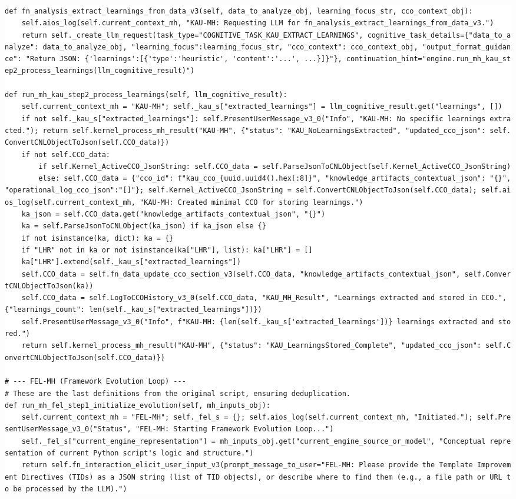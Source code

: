     def fn_analysis_extract_learnings_from_data_v3(self, data_to_analyze_obj, learning_focus_str, cco_context_obj):
        self.aios_log(self.current_context_mh, "KAU-MH: Requesting LLM for fn_analysis_extract_learnings_from_data_v3.")
        return self._create_llm_request(task_type="COGNITIVE_TASK_KAU_EXTRACT_LEARNINGS", cognitive_task_details={"data_to_analyze": data_to_analyze_obj, "learning_focus":learning_focus_str, "cco_context": cco_context_obj, "output_format_guidance": "Return JSON: {'learnings':[{'type':'heuristic', 'content':'...', ...}]}"}, continuation_hint="engine.run_mh_kau_step2_process_learnings(llm_cognitive_result)")

    def run_mh_kau_step2_process_learnings(self, llm_cognitive_result):
        self.current_context_mh = "KAU-MH"; self._kau_s["extracted_learnings"] = llm_cognitive_result.get("learnings", [])
        if not self._kau_s["extracted_learnings"]: self.PresentUserMessage_v3_0("Info", "KAU-MH: No specific learnings extracted."); return self.kernel_process_mh_result("KAU-MH", {"status": "KAU_NoLearningsExtracted", "updated_cco_json": self.ConvertCNLObjectToJson(self.CCO_data)})
        if not self.CCO_data:
            if self.Kernel_ActiveCCO_JsonString: self.CCO_data = self.ParseJsonToCNLObject(self.Kernel_ActiveCCO_JsonString)
            else: self.CCO_data = {"cco_id": f"kau_cco_{uuid.uuid4().hex[:8]}", "knowledge_artifacts_contextual_json": "{}", "operational_log_cco_json":"[]"}; self.Kernel_ActiveCCO_JsonString = self.ConvertCNLObjectToJson(self.CCO_data); self.aios_log(self.current_context_mh, "KAU-MH: Created minimal CCO for storing learnings.")
        ka_json = self.CCO_data.get("knowledge_artifacts_contextual_json", "{}")
        ka = self.ParseJsonToCNLObject(ka_json) if ka_json else {}
        if not isinstance(ka, dict): ka = {}
        if "LHR" not in ka or not isinstance(ka["LHR"], list): ka["LHR"] = []
        ka["LHR"].extend(self._kau_s["extracted_learnings"])
        self.CCO_data = self.fn_data_update_cco_section_v3(self.CCO_data, "knowledge_artifacts_contextual_json", self.ConvertCNLObjectToJson(ka))
        self.CCO_data = self.LogToCCOHistory_v3_0(self.CCO_data, "KAU_MH_Result", "Learnings extracted and stored in CCO.", {"learnings_count": len(self._kau_s["extracted_learnings"])})
        self.PresentUserMessage_v3_0("Info", f"KAU-MH: {len(self._kau_s['extracted_learnings'])} learnings extracted and stored.")
        return self.kernel_process_mh_result("KAU-MH", {"status": "KAU_LearningsStored_Complete", "updated_cco_json": self.ConvertCNLObjectToJson(self.CCO_data)})

    # --- FEL-MH (Framework Evolution Loop) ---
    # These are the last definitions from the original script, ensuring deduplication.
    def run_mh_fel_step1_initialize_evolution(self, mh_inputs_obj):
        self.current_context_mh = "FEL-MH"; self._fel_s = {}; self.aios_log(self.current_context_mh, "Initiated."); self.PresentUserMessage_v3_0("Status", "FEL-MH: Starting Framework Evolution Loop...")
        self._fel_s["current_engine_representation"] = mh_inputs_obj.get("current_engine_source_or_model", "Conceptual representation of current Python script's logic and structure.")
        return self.fn_interaction_elicit_user_input_v3(prompt_message_to_user="FEL-MH: Please provide the Template Improvement Directives (TIDs) as a JSON string (list of TID objects), or describe where to find them (e.g., a file path or URL to be processed by the LLM).")
